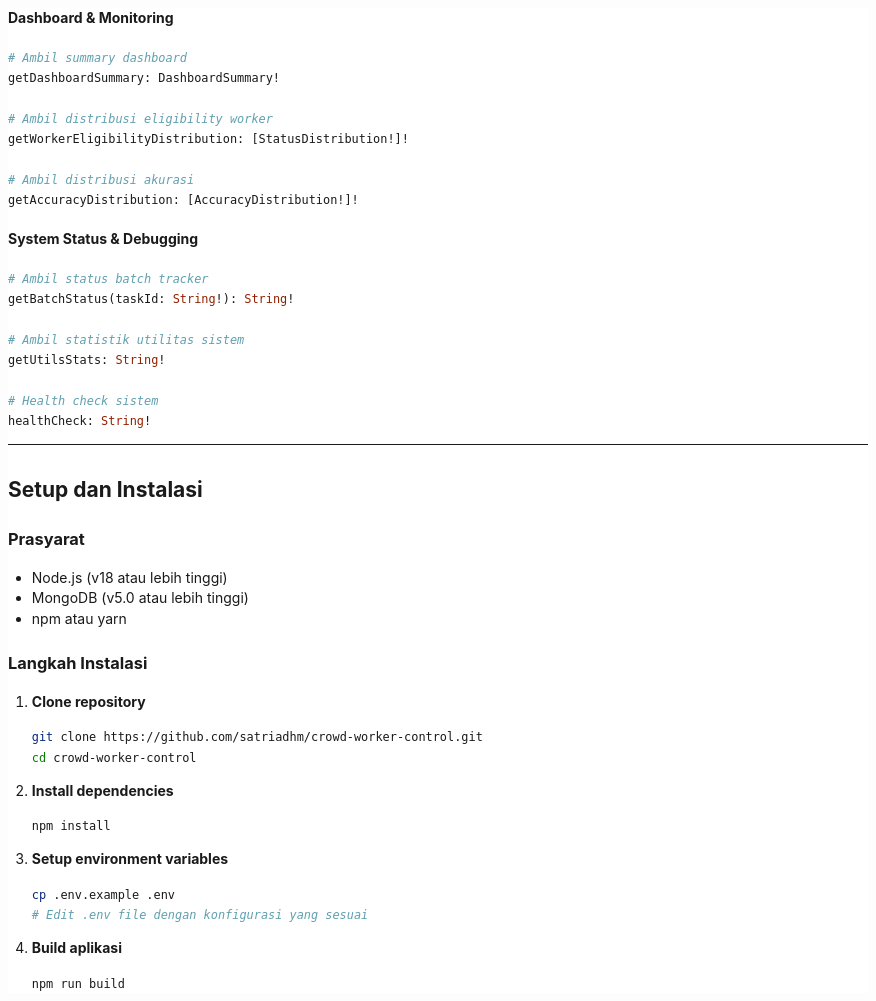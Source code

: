 #### Dashboard & Monitoring
```graphql
# Ambil summary dashboard
getDashboardSummary: DashboardSummary!

# Ambil distribusi eligibility worker
getWorkerEligibilityDistribution: [StatusDistribution!]!

# Ambil distribusi akurasi
getAccuracyDistribution: [AccuracyDistribution!]!
```

#### System Status & Debugging
```graphql
# Ambil status batch tracker
getBatchStatus(taskId: String!): String!

# Ambil statistik utilitas sistem
getUtilsStats: String!

# Health check sistem
healthCheck: String!
```

---

## Setup dan Instalasi

### Prasyarat

- Node.js (v18 atau lebih tinggi)
- MongoDB (v5.0 atau lebih tinggi)
- npm atau yarn

### Langkah Instalasi

1. **Clone repository**
   ```bash
   git clone https://github.com/satriadhm/crowd-worker-control.git
   cd crowd-worker-control
   ```

2. **Install dependencies**
   ```bash
   npm install
   ```

3. **Setup environment variables**
   ```bash
   cp .env.example .env
   # Edit .env file dengan konfigurasi yang sesuai
   ```

4. **Build aplikasi**
   ```bash
   npm run build
   ```
